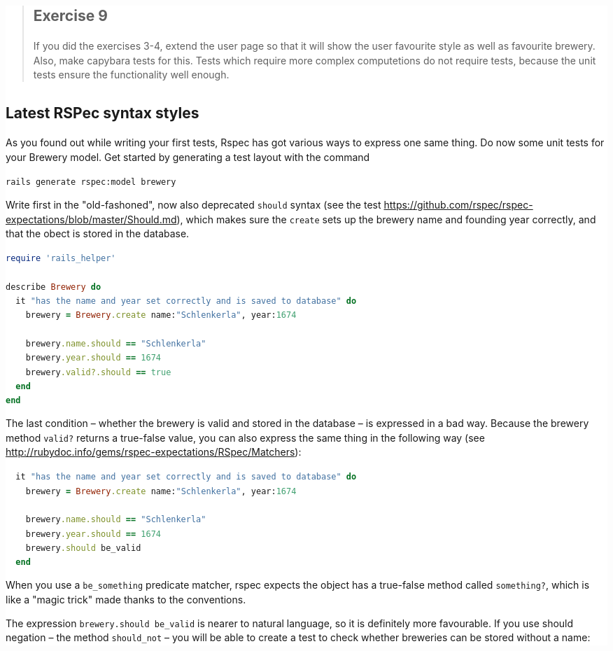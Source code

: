 
> ## Exercise 9
>
> If you did the exercises 3-4, extend the user page so that it will show the user favourite style as well as favourite brewery. Also, make capybara tests for this. Tests which require more complex computetions do not require tests, because the unit tests ensure the functionality well enough. 


## Latest RSPec syntax styles

As you found out while writing your first tests, Rspec has got various ways to express one same thing. Do now some unit tests for your Brewery model. Get started by generating a test layout with the command

    rails generate rspec:model brewery

Write first in the "old-fashoned", now also deprecated <code>should</code> syntax (see the test https://github.com/rspec/rspec-expectations/blob/master/Should.md), which makes sure the <code>create</code> sets up the brewery name and founding year correctly, and that the obect is stored in the database.

```ruby
require 'rails_helper'

describe Brewery do
  it "has the name and year set correctly and is saved to database" do
    brewery = Brewery.create name:"Schlenkerla", year:1674

    brewery.name.should == "Schlenkerla"
    brewery.year.should == 1674
    brewery.valid?.should == true
  end
end
```

The last condition – whether the brewery is valid and stored in the database – is expressed in a bad way. Because the brewery method <code>valid?</code> returns a true-false value, you can also express the same thing in the following way (see http://rubydoc.info/gems/rspec-expectations/RSpec/Matchers):

```ruby
  it "has the name and year set correctly and is saved to database" do
    brewery = Brewery.create name:"Schlenkerla", year:1674

    brewery.name.should == "Schlenkerla"
    brewery.year.should == 1674
    brewery.should be_valid
  end
```

When you use a <code>be_something</code> predicate matcher, rspec expects the object has a true-false method called <code>something?</code>, which is like a "magic trick" made thanks to the conventions.

The expression <code>brewery.should be_valid</code> is nearer to natural language, so it is definitely more favourable. If you use should negation – the method <code>should_not</code> – you will be able to create a test to check whether breweries can be stored without a name:
